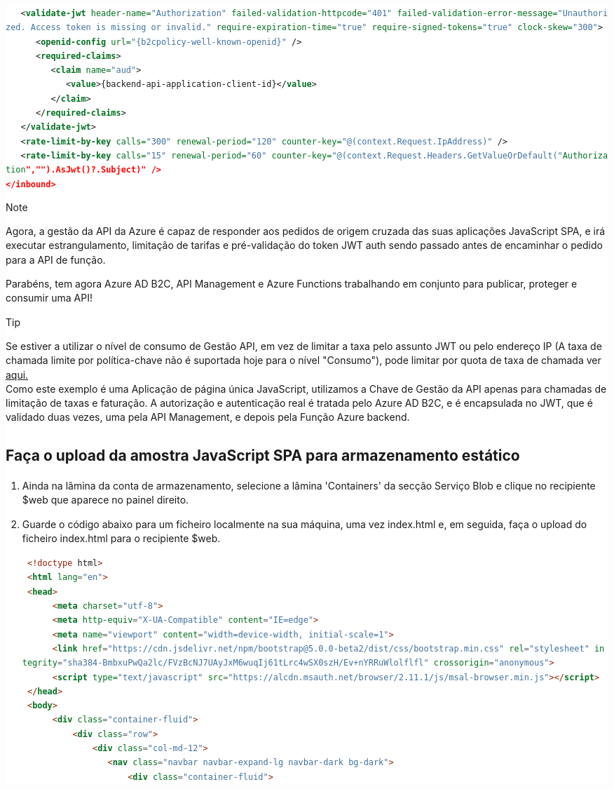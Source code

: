    ```xml
      <validate-jwt header-name="Authorization" failed-validation-httpcode="401" failed-validation-error-message="Unauthorized. Access token is missing or invalid." require-expiration-time="true" require-signed-tokens="true" clock-skew="300">
         <openid-config url="{b2cpolicy-well-known-openid}" />
         <required-claims>
            <claim name="aud">
               <value>{backend-api-application-client-id}</value>
            </claim>
         </required-claims>
      </validate-jwt>
      <rate-limit-by-key calls="300" renewal-period="120" counter-key="@(context.Request.IpAddress)" />
      <rate-limit-by-key calls="15" renewal-period="60" counter-key="@(context.Request.Headers.GetValueOrDefault("Authorization","").AsJwt()?.Subject)" />
   </inbound>
   ```

   > [!NOTE]
   > Agora, a gestão da API da Azure é capaz de responder aos pedidos de origem cruzada das suas aplicações JavaScript SPA, e irá executar estrangulamento, limitação de tarifas e pré-validação do token JWT auth sendo passado antes de encaminhar o pedido para a API de função.
   > 
   > Parabéns, tem agora Azure AD B2C, API Management e Azure Functions trabalhando em conjunto para publicar, proteger e consumir uma API!

   > [!TIP]
   > Se estiver a utilizar o nível de consumo de Gestão API, em vez de limitar a taxa pelo assunto JWT ou pelo endereço IP (A taxa de chamada limite por política-chave não é suportada hoje para o nível "Consumo"), pode limitar por quota de taxa de chamada ver [aqui.](./api-management-access-restriction-policies.md#LimitCallRate)  
   > Como este exemplo é uma Aplicação de página única JavaScript, utilizamos a Chave de Gestão da API apenas para chamadas de limitação de taxas e faturação. A autorização e autenticação real é tratada pelo Azure AD B2C, e é encapsulada no JWT, que é validado duas vezes, uma pela API Management, e depois pela Função Azure backend.

## <a name="upload-the-javascript-spa-sample-to-static-storage"></a>Faça o upload da amostra JavaScript SPA para armazenamento estático

1. Ainda na lâmina da conta de armazenamento, selecione a lâmina 'Containers' da secção Serviço Blob e clique no recipiente $web que aparece no painel direito.
1. Guarde o código abaixo para um ficheiro localmente na sua máquina, uma vez index.html e, em seguida, faça o upload do ficheiro index.html para o recipiente $web.

   ```html
    <!doctype html>
    <html lang="en">
    <head>
         <meta charset="utf-8">
         <meta http-equiv="X-UA-Compatible" content="IE=edge">
         <meta name="viewport" content="width=device-width, initial-scale=1">
         <link href="https://cdn.jsdelivr.net/npm/bootstrap@5.0.0-beta2/dist/css/bootstrap.min.css" rel="stylesheet" integrity="sha384-BmbxuPwQa2lc/FVzBcNJ7UAyJxM6wuqIj61tLrc4wSX0szH/Ev+nYRRuWlolflfl" crossorigin="anonymous">
         <script type="text/javascript" src="https://alcdn.msauth.net/browser/2.11.1/js/msal-browser.min.js"></script>
    </head>
    <body>
         <div class="container-fluid">
             <div class="row">
                 <div class="col-md-12">
                    <nav class="navbar navbar-expand-lg navbar-dark bg-dark">
                        <div class="container-fluid">
   ```